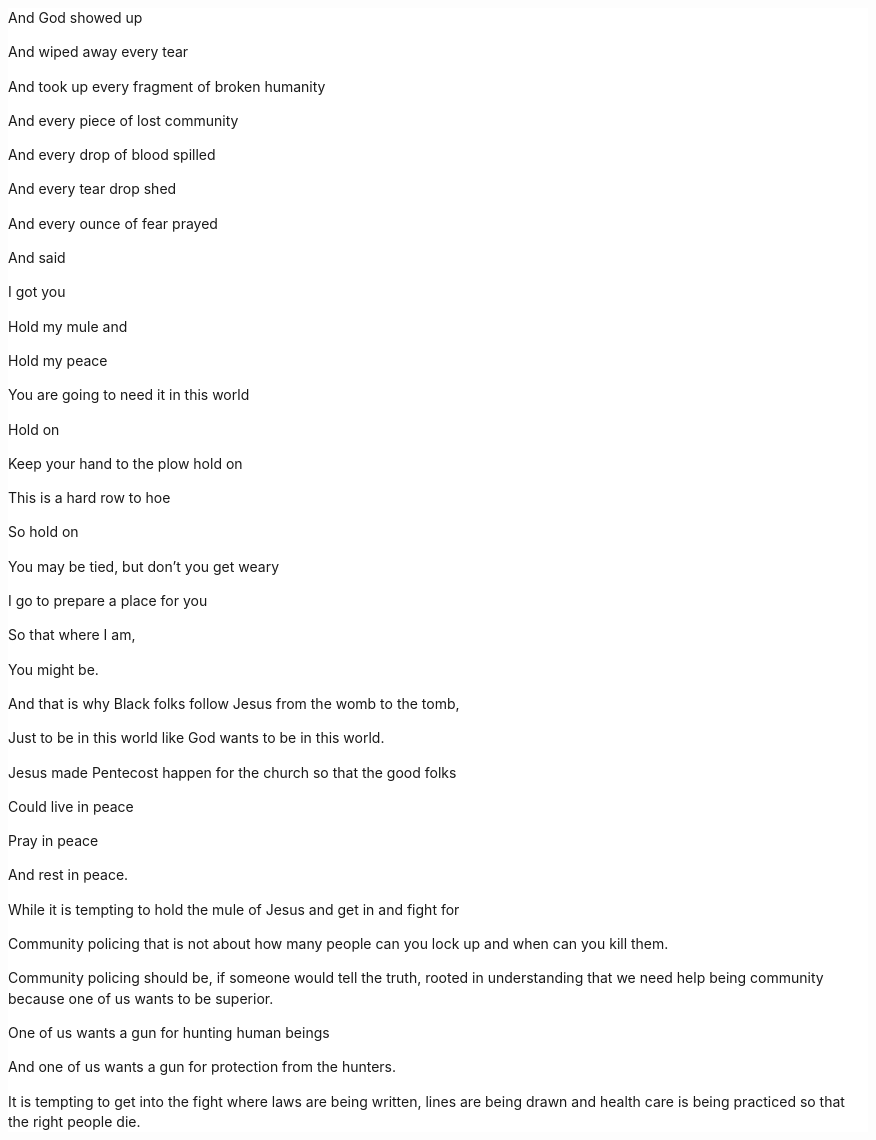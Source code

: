 And God showed up

And wiped away every tear

And took up every fragment of broken humanity

And every piece of lost community

And every drop of blood spilled

And every tear drop shed

And every ounce of fear prayed

And said

I got you

Hold my mule and

Hold my peace

You are going to need it in this world

Hold on

Keep your hand to the plow hold on

This is a hard row to hoe

So hold on

You may be tied, but don’t you get weary

I go to prepare a place for you

So that where I am,

You might be.

And that is why Black folks follow Jesus from the womb to the tomb,

Just to be in this world like God wants to be in this world.

Jesus made Pentecost happen for the church so that the good folks

Could live in peace

Pray in peace

And rest in peace.

While it is tempting to hold the mule of Jesus and get in and fight for

Community policing that is not about how many people can you lock up and when can you kill them.

Community policing should be, if someone would tell the truth, rooted in understanding that we need help being community because one of us wants to be superior.

One of us wants a gun for hunting human beings

And one of us wants a gun for protection from the hunters.

It is tempting to get into the fight where laws are being written, lines are being drawn and health care is being practiced so that the right people die.
